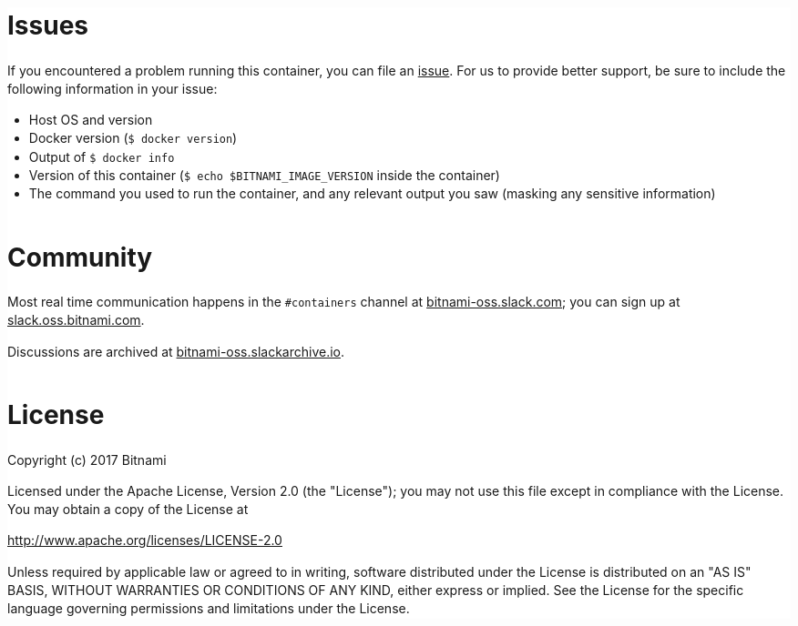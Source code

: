 # Issues

If you encountered a problem running this container, you can file an [issue](https://github.com/bitnami/bitnami-docker-codiad/issues). For us to provide better support, be sure to include the following information in your issue:

- Host OS and version
- Docker version (`$ docker version`)
- Output of `$ docker info`
- Version of this container (`$ echo $BITNAMI_IMAGE_VERSION` inside the container)
- The command you used to run the container, and any relevant output you saw (masking any sensitive information)

# Community

Most real time communication happens in the `#containers` channel at [bitnami-oss.slack.com](http://bitnami-oss.slack.com); you can sign up at [slack.oss.bitnami.com](http://slack.oss.bitnami.com).

Discussions are archived at [bitnami-oss.slackarchive.io](https://bitnami-oss.slackarchive.io).

# License

Copyright (c) 2017 Bitnami

Licensed under the Apache License, Version 2.0 (the "License");
you may not use this file except in compliance with the License.
You may obtain a copy of the License at

  <http://www.apache.org/licenses/LICENSE-2.0>

Unless required by applicable law or agreed to in writing, software
distributed under the License is distributed on an "AS IS" BASIS,
WITHOUT WARRANTIES OR CONDITIONS OF ANY KIND, either express or implied.
See the License for the specific language governing permissions and
limitations under the License.
